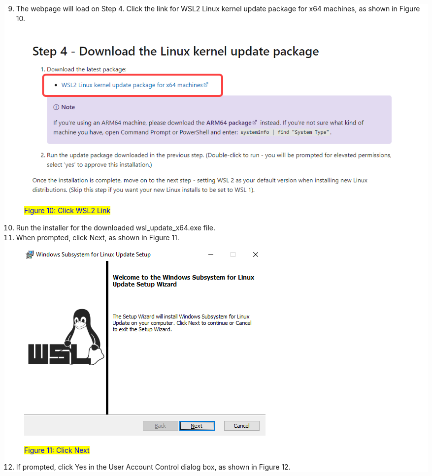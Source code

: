 9. The webpage will load on Step 4. Click the link for WSL2 Linux kernel update package for x64 machines, as shown in Figure 10.

<div align="left"><figure><img src="../../.gitbook/assets/pasted image 0 (2).png" alt=""><figcaption><p><mark style="color:blue;">Figure 10: Click WSL2 Link</mark></p></figcaption></figure></div>

10. Run the installer for the downloaded wsl\_update\_x64.exe file.
11. When prompted, click Next, as shown in Figure 11.

<div align="left"><figure><img src="../../.gitbook/assets/image (264).png" alt=""><figcaption><p><mark style="color:blue;">Figure 11: Click Next</mark></p></figcaption></figure></div>

12. If prompted, click Yes in the User Account Control dialog box, as shown in Figure 12.
